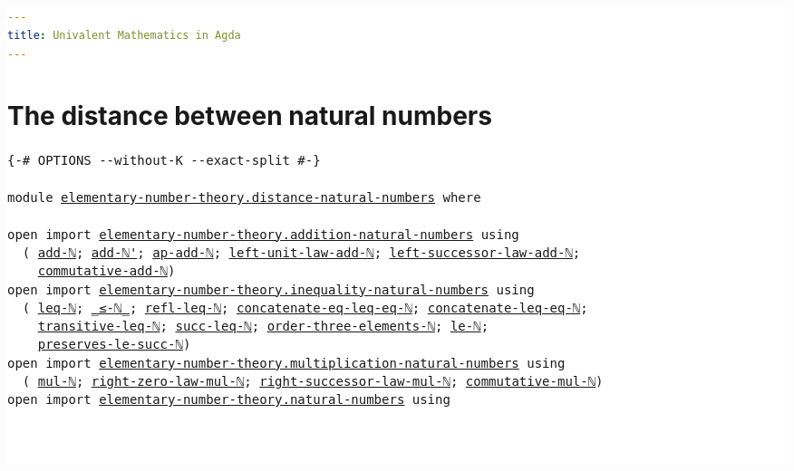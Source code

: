 ```yaml
---
title: Univalent Mathematics in Agda
---
```


# The distance between natural numbers

<pre class="Agda"><a id="95" class="Symbol">{-#</a> <a id="99" class="Keyword">OPTIONS</a> <a id="107" class="Pragma">--without-K</a> <a id="119" class="Pragma">--exact-split</a> <a id="133" class="Symbol">#-}</a>

<a id="138" class="Keyword">module</a> <a id="145" href="elementary-number-theory.distance-natural-numbers.html" class="Module">elementary-number-theory.distance-natural-numbers</a> <a id="195" class="Keyword">where</a>

<a id="202" class="Keyword">open</a> <a id="207" class="Keyword">import</a> <a id="214" href="elementary-number-theory.addition-natural-numbers.html" class="Module">elementary-number-theory.addition-natural-numbers</a> <a id="264" class="Keyword">using</a>
  <a id="272" class="Symbol">(</a> <a id="274" href="elementary-number-theory.addition-natural-numbers.html#988" class="Function">add-ℕ</a><a id="279" class="Symbol">;</a> <a id="281" href="elementary-number-theory.addition-natural-numbers.html#1061" class="Function">add-ℕ&#39;</a><a id="287" class="Symbol">;</a> <a id="289" href="elementary-number-theory.addition-natural-numbers.html#1104" class="Function">ap-add-ℕ</a><a id="297" class="Symbol">;</a> <a id="299" href="elementary-number-theory.addition-natural-numbers.html#1350" class="Function">left-unit-law-add-ℕ</a><a id="318" class="Symbol">;</a> <a id="320" href="elementary-number-theory.addition-natural-numbers.html#1508" class="Function">left-successor-law-add-ℕ</a><a id="344" class="Symbol">;</a>
    <a id="350" href="elementary-number-theory.addition-natural-numbers.html#2076" class="Function">commutative-add-ℕ</a><a id="367" class="Symbol">)</a>
<a id="369" class="Keyword">open</a> <a id="374" class="Keyword">import</a> <a id="381" href="elementary-number-theory.inequality-natural-numbers.html" class="Module">elementary-number-theory.inequality-natural-numbers</a> <a id="433" class="Keyword">using</a>
  <a id="441" class="Symbol">(</a> <a id="443" href="elementary-number-theory.inequality-natural-numbers.html#1431" class="Function">leq-ℕ</a><a id="448" class="Symbol">;</a> <a id="450" href="elementary-number-theory.inequality-natural-numbers.html#1551" class="Function Operator">_≤-ℕ_</a><a id="455" class="Symbol">;</a> <a id="457" href="elementary-number-theory.inequality-natural-numbers.html#3131" class="Function">refl-leq-ℕ</a><a id="467" class="Symbol">;</a> <a id="469" href="elementary-number-theory.inequality-natural-numbers.html#2134" class="Function">concatenate-eq-leq-eq-ℕ</a><a id="492" class="Symbol">;</a> <a id="494" href="elementary-number-theory.inequality-natural-numbers.html#2261" class="Function">concatenate-leq-eq-ℕ</a><a id="514" class="Symbol">;</a>
    <a id="520" href="elementary-number-theory.inequality-natural-numbers.html#3300" class="Function">transitive-leq-ℕ</a><a id="536" class="Symbol">;</a> <a id="538" href="elementary-number-theory.inequality-natural-numbers.html#2031" class="Function">succ-leq-ℕ</a><a id="548" class="Symbol">;</a> <a id="550" href="elementary-number-theory.inequality-natural-numbers.html#6902" class="Function">order-three-elements-ℕ</a><a id="572" class="Symbol">;</a> <a id="574" href="elementary-number-theory.inequality-natural-numbers.html#7781" class="Function">le-ℕ</a><a id="578" class="Symbol">;</a>
    <a id="584" href="elementary-number-theory.inequality-natural-numbers.html#9102" class="Function">preserves-le-succ-ℕ</a><a id="603" class="Symbol">)</a>
<a id="605" class="Keyword">open</a> <a id="610" class="Keyword">import</a> <a id="617" href="elementary-number-theory.multiplication-natural-numbers.html" class="Module">elementary-number-theory.multiplication-natural-numbers</a> <a id="673" class="Keyword">using</a>
  <a id="681" class="Symbol">(</a> <a id="683" href="elementary-number-theory.multiplication-natural-numbers.html#1176" class="Function">mul-ℕ</a><a id="688" class="Symbol">;</a> <a id="690" href="elementary-number-theory.multiplication-natural-numbers.html#1733" class="Function">right-zero-law-mul-ℕ</a><a id="710" class="Symbol">;</a> <a id="712" href="elementary-number-theory.multiplication-natural-numbers.html#2419" class="Function">right-successor-law-mul-ℕ</a><a id="737" class="Symbol">;</a> <a id="739" href="elementary-number-theory.multiplication-natural-numbers.html#3015" class="Function">commutative-mul-ℕ</a><a id="756" class="Symbol">)</a>
<a id="758" class="Keyword">open</a> <a id="763" class="Keyword">import</a> <a id="770" href="elementary-number-theory.natural-numbers.html" class="Module">elementary-number-theory.natural-numbers</a> <a id="811" class="Keyword">using</a>